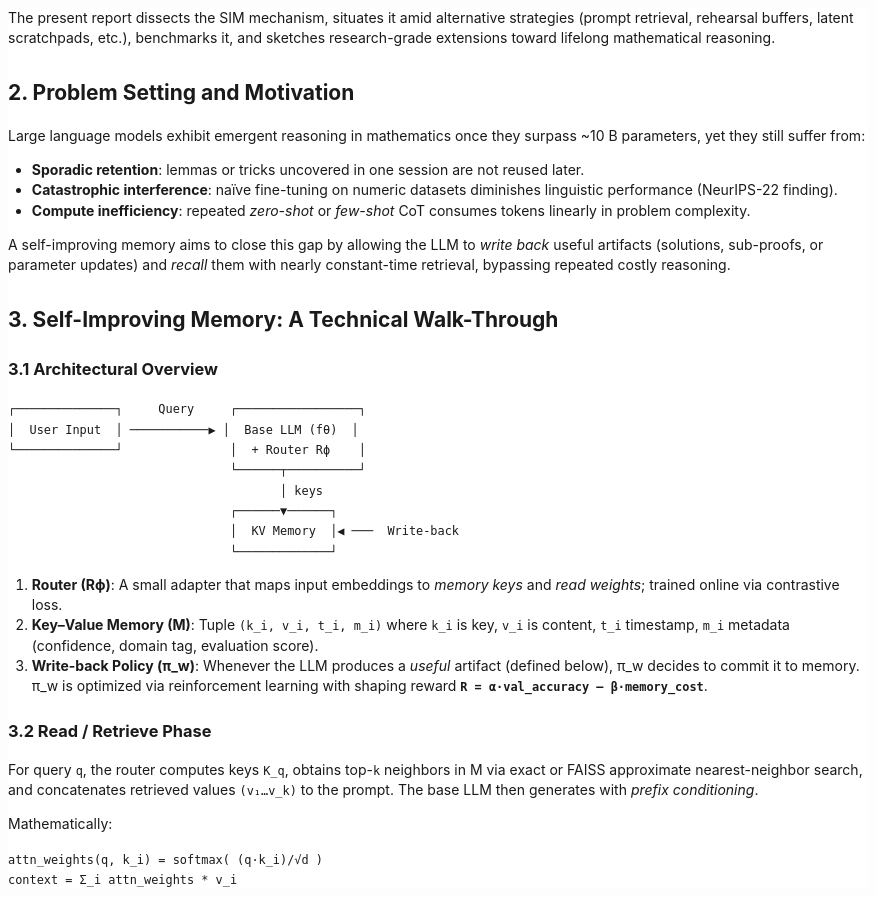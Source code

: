 The present report dissects the SIM mechanism, situates it amid alternative strategies (prompt retrieval, rehearsal buffers, latent scratchpads, etc.), benchmarks it, and sketches research-grade extensions toward lifelong mathematical reasoning.

## 2. Problem Setting and Motivation

Large language models exhibit emergent reasoning in mathematics once they surpass ~10 B parameters, yet they still suffer from:

* **Sporadic retention**: lemmas or tricks uncovered in one session are not reused later.  
* **Catastrophic interference**: naïve fine-tuning on numeric datasets diminishes linguistic performance (NeurIPS-22 finding).  
* **Compute inefficiency**: repeated *zero-shot* or *few-shot* CoT consumes tokens linearly in problem complexity.

A self-improving memory aims to close this gap by allowing the LLM to *write back* useful artifacts (solutions, sub-proofs, or parameter updates) and *recall* them with nearly constant-time retrieval, bypassing repeated costly reasoning.

## 3. Self-Improving Memory: A Technical Walk-Through

### 3.1 Architectural Overview

```
┌──────────────┐     Query     ┌─────────────────┐
│  User Input  │ ───────────▶ │  Base LLM (fθ)  │
└──────────────┘               │  + Router Rϕ    │
                               └──────┬──────────┘
                                      │ keys
                               ┌──────▼──────┐
                               │  KV Memory  │◀ ───  Write-back
                               └─────────────┘
```

1. **Router (Rϕ)**: A small adapter that maps input embeddings to *memory keys* and *read weights*; trained online via contrastive loss.
2. **Key–Value Memory (M)**: Tuple `(k_i, v_i, t_i, m_i)` where `k_i` is key, `v_i` is content, `t_i` timestamp, `m_i` metadata (confidence, domain tag, evaluation score).
3. **Write-back Policy (π_w)**: Whenever the LLM produces a *useful* artifact (defined below), π_w decides to commit it to memory. π_w is optimized via reinforcement learning with shaping reward **`R = α·val_accuracy – β·memory_cost`**.

### 3.2 Read / Retrieve Phase

For query `q`, the router computes keys `K_q`, obtains top-`k` neighbors in M via exact or FAISS approximate nearest-neighbor search, and concatenates retrieved values `(v₁…v_k)` to the prompt. The base LLM then generates with *prefix conditioning*.

Mathematically:
```
attn_weights(q, k_i) = softmax( (q·k_i)/√d )
context = Σ_i attn_weights * v_i
```
